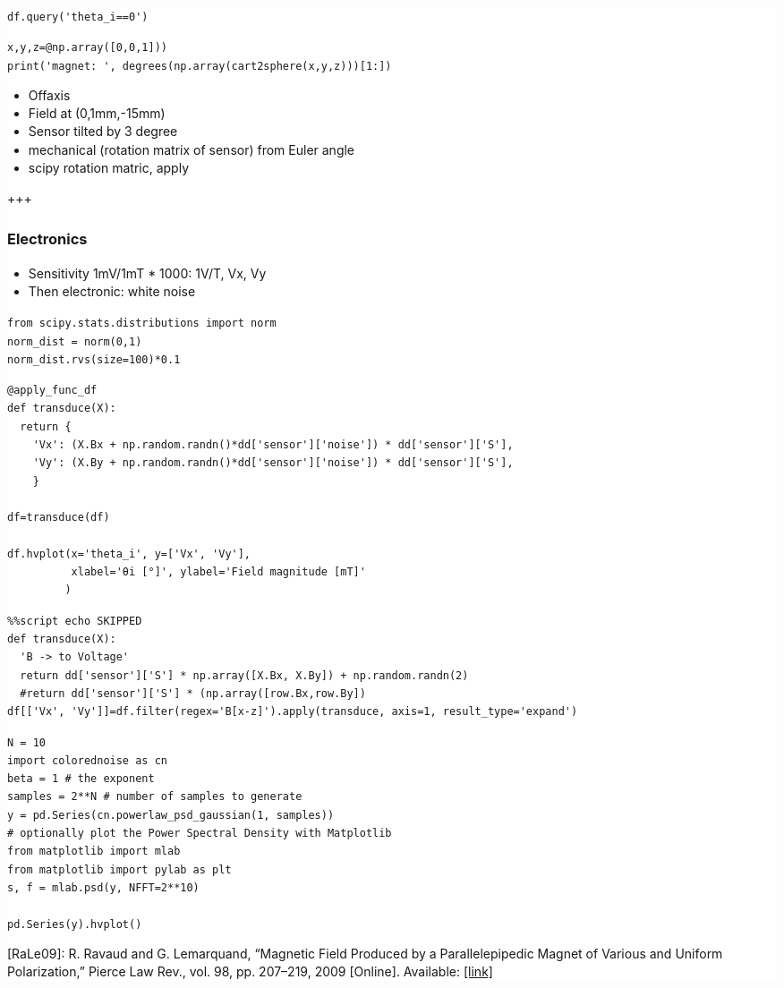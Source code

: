 ```{code-cell}
```

```{code-cell}
df.query('theta_i==0')
```

```
x,y,z=@np.array([0,0,1]))
print('magnet: ', degrees(np.array(cart2sphere(x,y,z)))[1:])
```

* Offaxis
* Field at (0,1mm,-15mm) 
* Sensor tilted by 3 degree
* mechanical (rotation matrix of sensor) from Euler angle
* scipy rotation matric, apply

+++

### Electronics

* Sensitivity 1mV/1mT * 1000: 1V/T, Vx, Vy
* Then electronic: white noise

```
from scipy.stats.distributions import norm
norm_dist = norm(0,1)
norm_dist.rvs(size=100)*0.1
```

```{code-cell}
@apply_func_df
def transduce(X):
  return {
    'Vx': (X.Bx + np.random.randn()*dd['sensor']['noise']) * dd['sensor']['S'],
    'Vy': (X.By + np.random.randn()*dd['sensor']['noise']) * dd['sensor']['S'],
    }

df=transduce(df)

df.hvplot(x='theta_i', y=['Vx', 'Vy'],
          xlabel='θi [°]', ylabel='Field magnitude [mT]'
         )
```

```{code-cell}
%%script echo SKIPPED
def transduce(X):
  'B -> to Voltage'
  return dd['sensor']['S'] * np.array([X.Bx, X.By]) + np.random.randn(2)
  #return dd['sensor']['S'] * (np.array([row.Bx,row.By]) 
df[['Vx', 'Vy']]=df.filter(regex='B[x-z]').apply(transduce, axis=1, result_type='expand')
```

```{code-cell}
N = 10
import colorednoise as cn
beta = 1 # the exponent
samples = 2**N # number of samples to generate
y = pd.Series(cn.powerlaw_psd_gaussian(1, samples))
# optionally plot the Power Spectral Density with Matplotlib
from matplotlib import mlab
from matplotlib import pylab as plt
s, f = mlab.psd(y, NFFT=2**10)

pd.Series(y).hvplot()
```


[RaLe09]: R. Ravaud and G. Lemarquand, “Magnetic Field Produced by a Parallelepipedic Magnet of Various and Uniform Polarization,” Pierce Law Rev., vol. 98, pp. 207–219, 2009 [Online]. Available: [[link]](http://www.jpier.org/PIER/pier.php?paper=09091704)